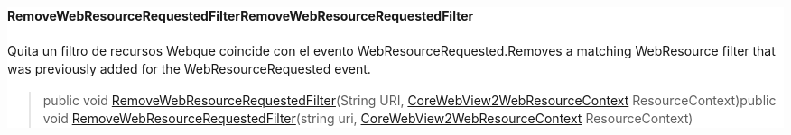 #### <span data-ttu-id="2e17a-454">RemoveWebResourceRequestedFilter</span><span class="sxs-lookup"><span data-stu-id="2e17a-454">RemoveWebResourceRequestedFilter</span></span> 

<span data-ttu-id="2e17a-455">Quita un filtro de recursos Webque coincide con el evento WebResourceRequested.</span><span class="sxs-lookup"><span data-stu-id="2e17a-455">Removes a matching WebResource filter that was previously added for the WebResourceRequested event.</span></span>

> <span data-ttu-id="2e17a-456">public void [RemoveWebResourceRequestedFilter](#removewebresourcerequestedfilter)(String URI, [CoreWebView2WebResourceContext](./namespace-microsoft-web-webview2-core.md) ResourceContext)</span><span class="sxs-lookup"><span data-stu-id="2e17a-456">public void [RemoveWebResourceRequestedFilter](#removewebresourcerequestedfilter)(string uri, [CoreWebView2WebResourceContext](./namespace-microsoft-web-webview2-core.md) ResourceContext)</span></span>

